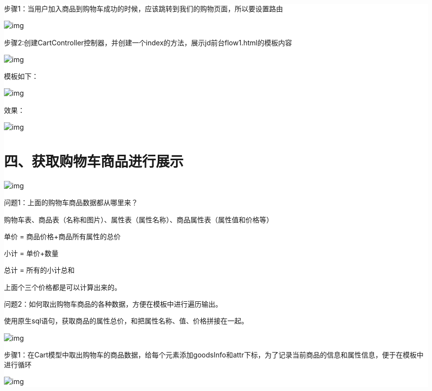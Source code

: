 步骤1：当用户加入商品到购物车成功的时候，应该跳转到我们的购物页面，所以要设置路由

![img](wpsB84A.tmp.jpg) 

 

步骤2:创建CartController控制器，并创建一个index的方法，展示jd前台flow1.html的模板内容

![img](wpsB85B.tmp.jpg) 

模板如下：

![img](wpsB85C.tmp.jpg) 

效果：

![img](wpsB85D.tmp.jpg) 

 

# 四、**获取购物车商品进行展示**

 

 

![img](wpsB85E.tmp.jpg) 

问题1：上面的购物车商品数据都从哪里来？

购物车表、商品表（名称和图片）、属性表（属性名称）、商品属性表（属性值和价格等）

 

 

单价 = 商品价格+商品所有属性的总价

小计 = 单价+数量

总计 = 所有的小计总和

 

上面个三个价格都是可以计算出来的。

  

问题2：如何取出购物车商品的各种数据，方便在模板中进行遍历输出。

 

使用原生sql语句，获取商品的属性总价，和把属性名称、值、价格拼接在一起。

![img](wpsB85F.tmp.jpg) 

 

 

步骤1：在Cart模型中取出购物车的商品数据，给每个元素添加goodsInfo和attr下标，为了记录当前商品的信息和属性信息，便于在模板中进行循环

 

![img](wpsB860.tmp.jpg) 
